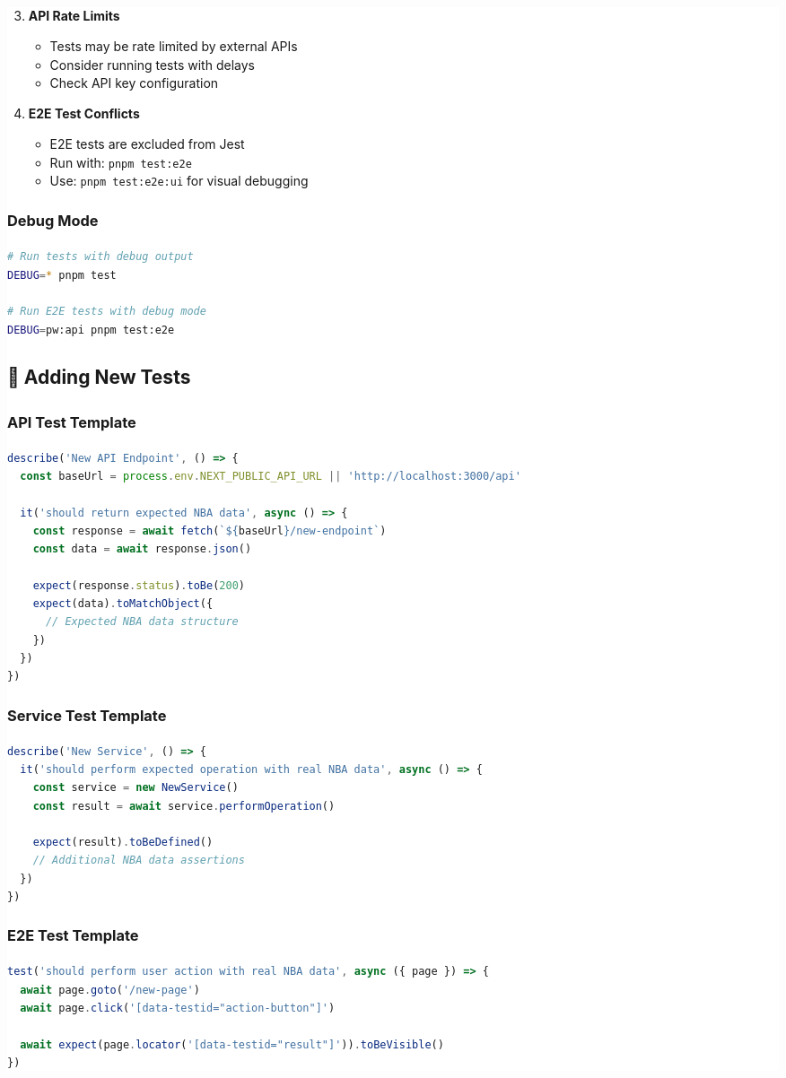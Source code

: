 3. **API Rate Limits**
   - Tests may be rate limited by external APIs
   - Consider running tests with delays
   - Check API key configuration

4. **E2E Test Conflicts**
   - E2E tests are excluded from Jest
   - Run with: `pnpm test:e2e`
   - Use: `pnpm test:e2e:ui` for visual debugging

### Debug Mode
```bash
# Run tests with debug output
DEBUG=* pnpm test

# Run E2E tests with debug mode
DEBUG=pw:api pnpm test:e2e
```

## 📝 Adding New Tests

### API Test Template
```typescript
describe('New API Endpoint', () => {
  const baseUrl = process.env.NEXT_PUBLIC_API_URL || 'http://localhost:3000/api'

  it('should return expected NBA data', async () => {
    const response = await fetch(`${baseUrl}/new-endpoint`)
    const data = await response.json()
    
    expect(response.status).toBe(200)
    expect(data).toMatchObject({
      // Expected NBA data structure
    })
  })
})
```

### Service Test Template
```typescript
describe('New Service', () => {
  it('should perform expected operation with real NBA data', async () => {
    const service = new NewService()
    const result = await service.performOperation()
    
    expect(result).toBeDefined()
    // Additional NBA data assertions
  })
})
```

### E2E Test Template
```typescript
test('should perform user action with real NBA data', async ({ page }) => {
  await page.goto('/new-page')
  await page.click('[data-testid="action-button"]')
  
  await expect(page.locator('[data-testid="result"]')).toBeVisible()
})
```
